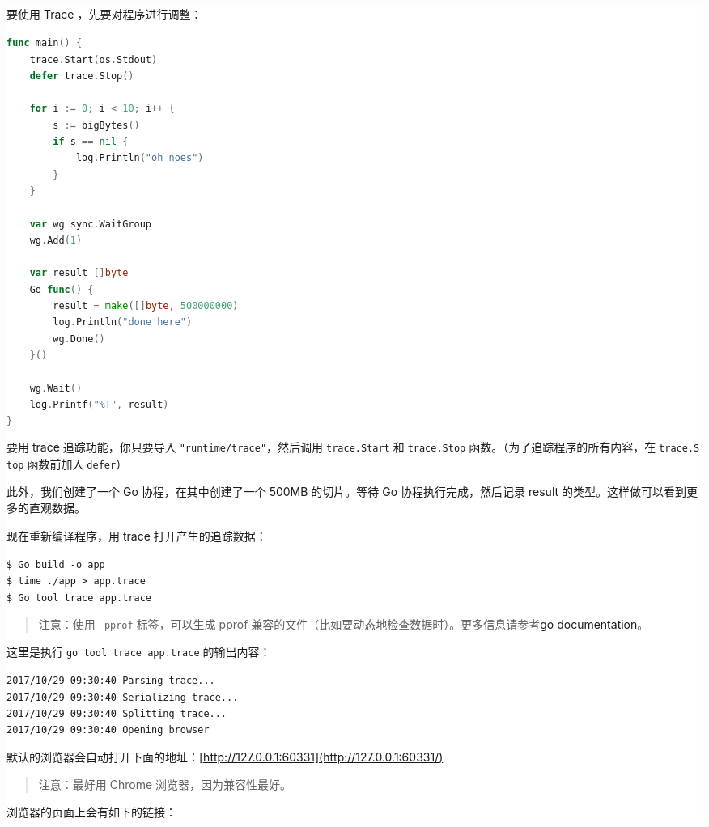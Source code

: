 要使用 Trace ，先要对程序进行调整：

```go
func main() {
    trace.Start(os.Stdout)
    defer trace.Stop()

    for i := 0; i < 10; i++ {
        s := bigBytes()
        if s == nil {
            log.Println("oh noes")
        }
    }

    var wg sync.WaitGroup
    wg.Add(1)

    var result []byte
    Go func() {
        result = make([]byte, 500000000)
        log.Println("done here")
        wg.Done()
    }()

    wg.Wait()
    log.Printf("%T", result)
}
```
要用 trace 追踪功能，你只要导入 `"runtime/trace"`，然后调用 `trace.Start` 和 `trace.Stop` 函数。（为了追踪程序的所有内容，在 `trace.Stop` 函数前加入 `defer`）

此外，我们创建了一个 Go 协程，在其中创建了一个 500MB 的切片。等待 Go 协程执行完成，然后记录 result 的类型。这样做可以看到更多的直观数据。

现在重新编译程序，用 trace 打开产生的追踪数据：

```
$ Go build -o app
$ time ./app > app.trace
$ Go tool trace app.trace
```

> 注意：使用 `-pprof` 标签，可以生成 pprof 兼容的文件（比如要动态地检查数据时）。更多信息请参考[go documentation](https://golang.org/cmd/trace/)。

这里是执行 `go tool trace app.trace` 的输出内容：
```
2017/10/29 09:30:40 Parsing trace...
2017/10/29 09:30:40 Serializing trace...
2017/10/29 09:30:40 Splitting trace...
2017/10/29 09:30:40 Opening browser
```
默认的浏览器会自动打开下面的地址：[http://127.0.0.1:60331](http://127.0.0.1:60331/)

> 注意：最好用 Chrome 浏览器，因为兼容性最好。

浏览器的页面上会有如下的链接：
